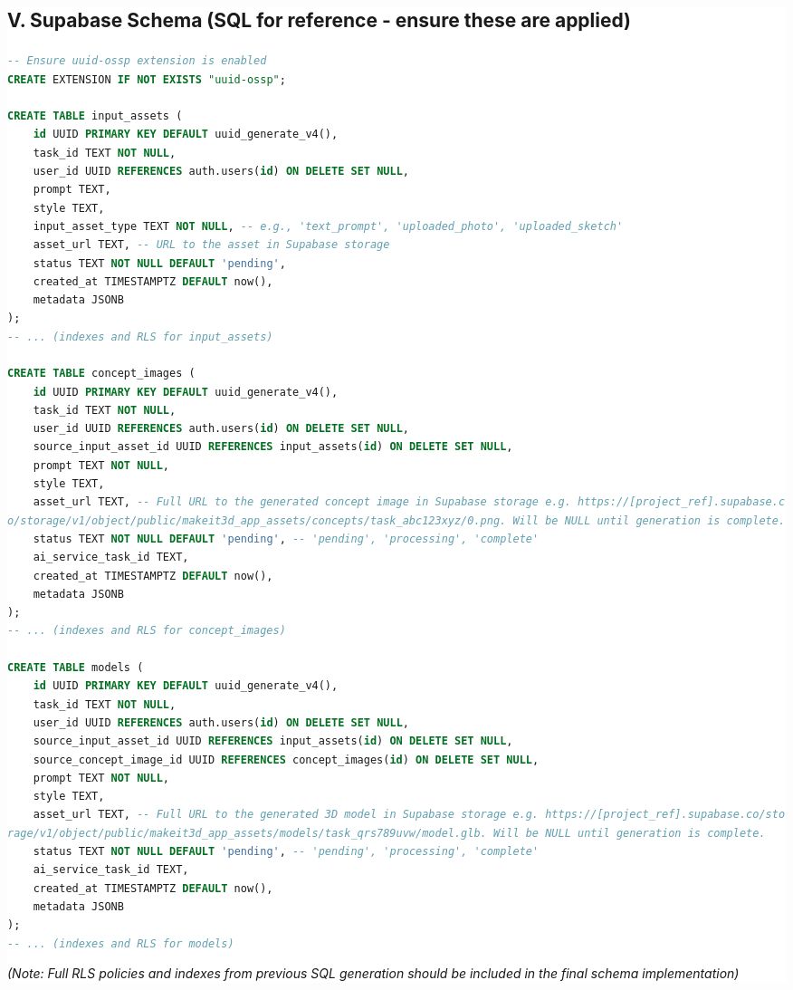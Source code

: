 ## V. Supabase Schema (SQL for reference - ensure these are applied)

```sql
-- Ensure uuid-ossp extension is enabled
CREATE EXTENSION IF NOT EXISTS "uuid-ossp";

CREATE TABLE input_assets (
    id UUID PRIMARY KEY DEFAULT uuid_generate_v4(),
    task_id TEXT NOT NULL,
    user_id UUID REFERENCES auth.users(id) ON DELETE SET NULL,
    prompt TEXT,
    style TEXT,
    input_asset_type TEXT NOT NULL, -- e.g., 'text_prompt', 'uploaded_photo', 'uploaded_sketch'
    asset_url TEXT, -- URL to the asset in Supabase storage
    status TEXT NOT NULL DEFAULT 'pending',
    created_at TIMESTAMPTZ DEFAULT now(),
    metadata JSONB
);
-- ... (indexes and RLS for input_assets)

CREATE TABLE concept_images (
    id UUID PRIMARY KEY DEFAULT uuid_generate_v4(),
    task_id TEXT NOT NULL,
    user_id UUID REFERENCES auth.users(id) ON DELETE SET NULL,
    source_input_asset_id UUID REFERENCES input_assets(id) ON DELETE SET NULL,
    prompt TEXT NOT NULL,
    style TEXT,
    asset_url TEXT, -- Full URL to the generated concept image in Supabase storage e.g. https://[project_ref].supabase.co/storage/v1/object/public/makeit3d_app_assets/concepts/task_abc123xyz/0.png. Will be NULL until generation is complete.
    status TEXT NOT NULL DEFAULT 'pending', -- 'pending', 'processing', 'complete'
    ai_service_task_id TEXT,
    created_at TIMESTAMPTZ DEFAULT now(),
    metadata JSONB
);
-- ... (indexes and RLS for concept_images)

CREATE TABLE models (
    id UUID PRIMARY KEY DEFAULT uuid_generate_v4(),
    task_id TEXT NOT NULL,
    user_id UUID REFERENCES auth.users(id) ON DELETE SET NULL,
    source_input_asset_id UUID REFERENCES input_assets(id) ON DELETE SET NULL,
    source_concept_image_id UUID REFERENCES concept_images(id) ON DELETE SET NULL,
    prompt TEXT NOT NULL,
    style TEXT,
    asset_url TEXT, -- Full URL to the generated 3D model in Supabase storage e.g. https://[project_ref].supabase.co/storage/v1/object/public/makeit3d_app_assets/models/task_qrs789uvw/model.glb. Will be NULL until generation is complete.
    status TEXT NOT NULL DEFAULT 'pending', -- 'pending', 'processing', 'complete'
    ai_service_task_id TEXT,
    created_at TIMESTAMPTZ DEFAULT now(),
    metadata JSONB
);
-- ... (indexes and RLS for models)
```

*(Note: Full RLS policies and indexes from previous SQL generation should be included in the final schema implementation)* 